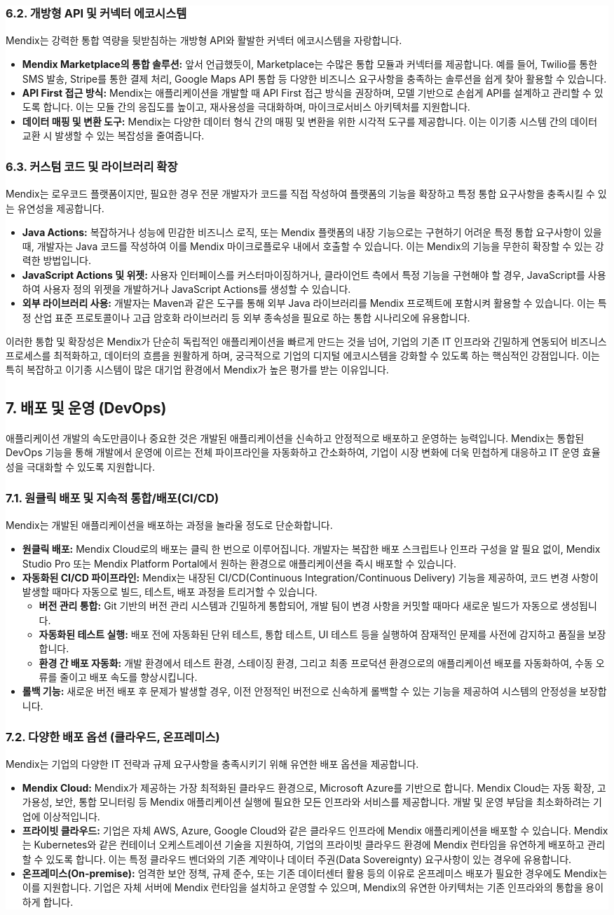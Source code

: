 ### **6.2. 개방형 API 및 커넥터 에코시스템**

Mendix는 강력한 통합 역량을 뒷받침하는 개방형 API와 활발한 커넥터 에코시스템을 자랑합니다.

*   **Mendix Marketplace의 통합 솔루션:** 앞서 언급했듯이, Marketplace는 수많은 통합 모듈과 커넥터를 제공합니다. 예를 들어, Twilio를 통한 SMS 발송, Stripe를 통한 결제 처리, Google Maps API 통합 등 다양한 비즈니스 요구사항을 충족하는 솔루션을 쉽게 찾아 활용할 수 있습니다.
*   **API First 접근 방식:** Mendix는 애플리케이션을 개발할 때 API First 접근 방식을 권장하며, 모델 기반으로 손쉽게 API를 설계하고 관리할 수 있도록 합니다. 이는 모듈 간의 응집도를 높이고, 재사용성을 극대화하며, 마이크로서비스 아키텍처를 지원합니다.
*   **데이터 매핑 및 변환 도구:** Mendix는 다양한 데이터 형식 간의 매핑 및 변환을 위한 시각적 도구를 제공합니다. 이는 이기종 시스템 간의 데이터 교환 시 발생할 수 있는 복잡성을 줄여줍니다.

### **6.3. 커스텀 코드 및 라이브러리 확장**

Mendix는 로우코드 플랫폼이지만, 필요한 경우 전문 개발자가 코드를 직접 작성하여 플랫폼의 기능을 확장하고 특정 통합 요구사항을 충족시킬 수 있는 유연성을 제공합니다.

*   **Java Actions:** 복잡하거나 성능에 민감한 비즈니스 로직, 또는 Mendix 플랫폼의 내장 기능으로는 구현하기 어려운 특정 통합 요구사항이 있을 때, 개발자는 Java 코드를 작성하여 이를 Mendix 마이크로플로우 내에서 호출할 수 있습니다. 이는 Mendix의 기능을 무한히 확장할 수 있는 강력한 방법입니다.
*   **JavaScript Actions 및 위젯:** 사용자 인터페이스를 커스터마이징하거나, 클라이언트 측에서 특정 기능을 구현해야 할 경우, JavaScript를 사용하여 사용자 정의 위젯을 개발하거나 JavaScript Actions를 생성할 수 있습니다.
*   **외부 라이브러리 사용:** 개발자는 Maven과 같은 도구를 통해 외부 Java 라이브러리를 Mendix 프로젝트에 포함시켜 활용할 수 있습니다. 이는 특정 산업 표준 프로토콜이나 고급 암호화 라이브러리 등 외부 종속성을 필요로 하는 통합 시나리오에 유용합니다.

이러한 통합 및 확장성은 Mendix가 단순히 독립적인 애플리케이션을 빠르게 만드는 것을 넘어, 기업의 기존 IT 인프라와 긴밀하게 연동되어 비즈니스 프로세스를 최적화하고, 데이터의 흐름을 원활하게 하며, 궁극적으로 기업의 디지털 에코시스템을 강화할 수 있도록 하는 핵심적인 강점입니다. 이는 특히 복잡하고 이기종 시스템이 많은 대기업 환경에서 Mendix가 높은 평가를 받는 이유입니다.

## 7. 배포 및 운영 (DevOps)

애플리케이션 개발의 속도만큼이나 중요한 것은 개발된 애플리케이션을 신속하고 안정적으로 배포하고 운영하는 능력입니다. Mendix는 통합된 DevOps 기능을 통해 개발에서 운영에 이르는 전체 파이프라인을 자동화하고 간소화하여, 기업이 시장 변화에 더욱 민첩하게 대응하고 IT 운영 효율성을 극대화할 수 있도록 지원합니다.

### **7.1. 원클릭 배포 및 지속적 통합/배포(CI/CD)**

Mendix는 개발된 애플리케이션을 배포하는 과정을 놀라울 정도로 단순화합니다.

*   **원클릭 배포:** Mendix Cloud로의 배포는 클릭 한 번으로 이루어집니다. 개발자는 복잡한 배포 스크립트나 인프라 구성을 알 필요 없이, Mendix Studio Pro 또는 Mendix Platform Portal에서 원하는 환경으로 애플리케이션을 즉시 배포할 수 있습니다.
*   **자동화된 CI/CD 파이프라인:** Mendix는 내장된 CI/CD(Continuous Integration/Continuous Delivery) 기능을 제공하여, 코드 변경 사항이 발생할 때마다 자동으로 빌드, 테스트, 배포 과정을 트리거할 수 있습니다.
    *   **버전 관리 통합:** Git 기반의 버전 관리 시스템과 긴밀하게 통합되어, 개발 팀이 변경 사항을 커밋할 때마다 새로운 빌드가 자동으로 생성됩니다.
    *   **자동화된 테스트 실행:** 배포 전에 자동화된 단위 테스트, 통합 테스트, UI 테스트 등을 실행하여 잠재적인 문제를 사전에 감지하고 품질을 보장합니다.
    *   **환경 간 배포 자동화:** 개발 환경에서 테스트 환경, 스테이징 환경, 그리고 최종 프로덕션 환경으로의 애플리케이션 배포를 자동화하여, 수동 오류를 줄이고 배포 속도를 향상시킵니다.
*   **롤백 기능:** 새로운 버전 배포 후 문제가 발생할 경우, 이전 안정적인 버전으로 신속하게 롤백할 수 있는 기능을 제공하여 시스템의 안정성을 보장합니다.

### **7.2. 다양한 배포 옵션 (클라우드, 온프레미스)**

Mendix는 기업의 다양한 IT 전략과 규제 요구사항을 충족시키기 위해 유연한 배포 옵션을 제공합니다.

*   **Mendix Cloud:** Mendix가 제공하는 가장 최적화된 클라우드 환경으로, Microsoft Azure를 기반으로 합니다. Mendix Cloud는 자동 확장, 고가용성, 보안, 통합 모니터링 등 Mendix 애플리케이션 실행에 필요한 모든 인프라와 서비스를 제공합니다. 개발 및 운영 부담을 최소화하려는 기업에 이상적입니다.
*   **프라이빗 클라우드:** 기업은 자체 AWS, Azure, Google Cloud와 같은 클라우드 인프라에 Mendix 애플리케이션을 배포할 수 있습니다. Mendix는 Kubernetes와 같은 컨테이너 오케스트레이션 기술을 지원하여, 기업의 프라이빗 클라우드 환경에 Mendix 런타임을 유연하게 배포하고 관리할 수 있도록 합니다. 이는 특정 클라우드 벤더와의 기존 계약이나 데이터 주권(Data Sovereignty) 요구사항이 있는 경우에 유용합니다.
*   **온프레미스(On-premise):** 엄격한 보안 정책, 규제 준수, 또는 기존 데이터센터 활용 등의 이유로 온프레미스 배포가 필요한 경우에도 Mendix는 이를 지원합니다. 기업은 자체 서버에 Mendix 런타임을 설치하고 운영할 수 있으며, Mendix의 유연한 아키텍처는 기존 인프라와의 통합을 용이하게 합니다.
